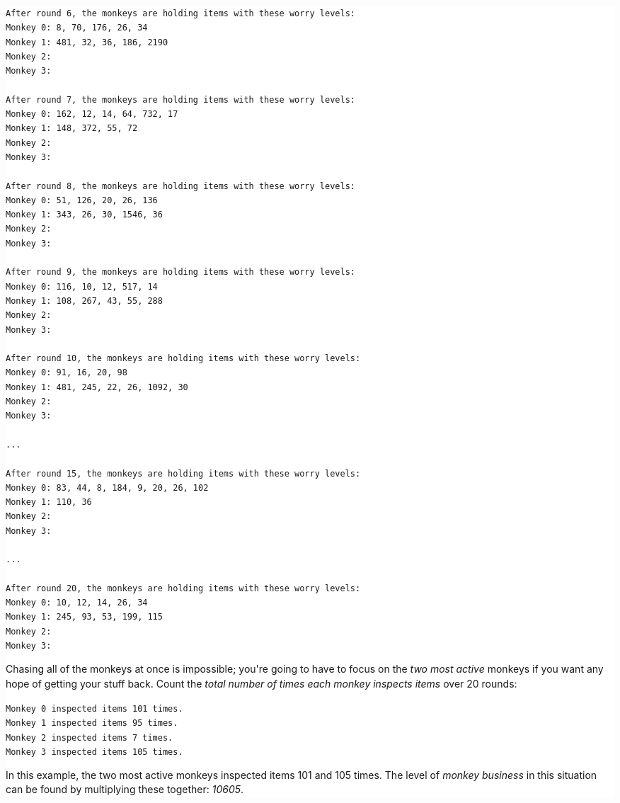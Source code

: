     After round 6, the monkeys are holding items with these worry levels:
    Monkey 0: 8, 70, 176, 26, 34
    Monkey 1: 481, 32, 36, 186, 2190
    Monkey 2: 
    Monkey 3: 

    After round 7, the monkeys are holding items with these worry levels:
    Monkey 0: 162, 12, 14, 64, 732, 17
    Monkey 1: 148, 372, 55, 72
    Monkey 2: 
    Monkey 3: 

    After round 8, the monkeys are holding items with these worry levels:
    Monkey 0: 51, 126, 20, 26, 136
    Monkey 1: 343, 26, 30, 1546, 36
    Monkey 2: 
    Monkey 3: 

    After round 9, the monkeys are holding items with these worry levels:
    Monkey 0: 116, 10, 12, 517, 14
    Monkey 1: 108, 267, 43, 55, 288
    Monkey 2: 
    Monkey 3: 

    After round 10, the monkeys are holding items with these worry levels:
    Monkey 0: 91, 16, 20, 98
    Monkey 1: 481, 245, 22, 26, 1092, 30
    Monkey 2: 
    Monkey 3: 

    ...

    After round 15, the monkeys are holding items with these worry levels:
    Monkey 0: 83, 44, 8, 184, 9, 20, 26, 102
    Monkey 1: 110, 36
    Monkey 2: 
    Monkey 3: 

    ...

    After round 20, the monkeys are holding items with these worry levels:
    Monkey 0: 10, 12, 14, 26, 34
    Monkey 1: 245, 93, 53, 199, 115
    Monkey 2: 
    Monkey 3: 

Chasing all of the monkeys at once is impossible; you're going to have to focus on the *two most active* monkeys if you want any hope of getting your stuff back. Count the *total number of times each monkey inspects items* over 20 rounds:

    Monkey 0 inspected items 101 times.
    Monkey 1 inspected items 95 times.
    Monkey 2 inspected items 7 times.
    Monkey 3 inspected items 105 times.

In this example, the two most active monkeys inspected items 101 and 105 times. The level of *monkey business* in this situation can be found by multiplying these together: *10605*.
